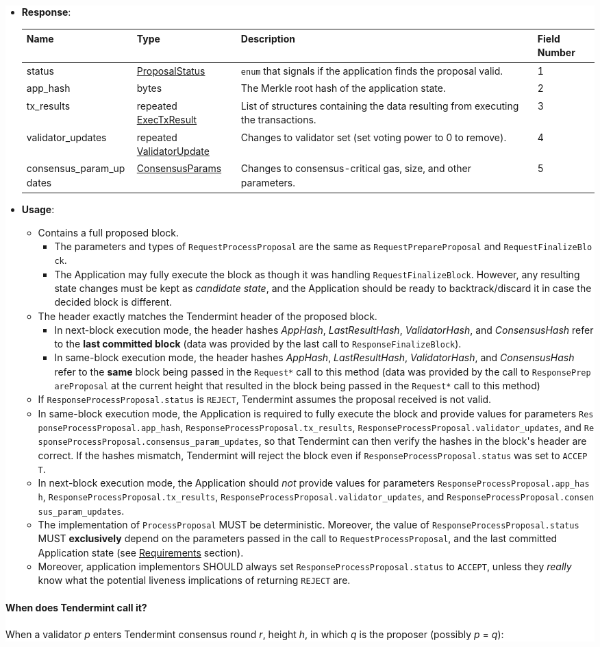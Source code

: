 * **Response**:

    | Name                    | Type                                             | Description                                                                       | Field Number |
    |-------------------------|--------------------------------------------------|-----------------------------------------------------------------------------------|--------------|
    | status                  | [ProposalStatus](#ProposalStatus)                | `enum` that signals if the application finds the proposal valid.                  | 1            |
    | app_hash                | bytes                                            | The Merkle root hash of the application state.                                    | 2            |
    | tx_results              | repeated [ExecTxResult](#txresult)               | List of structures containing the data resulting from executing the transactions. | 3            |
    | validator_updates       | repeated [ValidatorUpdate](#validatorupdate)     | Changes to validator set (set voting power to 0 to remove).                       | 4            |
    | consensus_param_updates | [ConsensusParams](#consensusparams)              | Changes to consensus-critical gas, size, and other parameters.                    | 5            |

* **Usage**:
    * Contains a full proposed block.
        * The parameters and types of `RequestProcessProposal` are the same as `RequestPrepareProposal`
          and `RequestFinalizeBlock`.
        * The Application may fully execute the block as though it was handling `RequestFinalizeBlock`.
          However, any resulting state changes must be kept as _candidate state_,
          and the Application should be ready to backtrack/discard it in case the decided block is different.
    * The header exactly matches the Tendermint header of the proposed block.
        * In next-block execution mode, the header hashes _AppHash_, _LastResultHash_, _ValidatorHash_,
           and _ConsensusHash_ refer to the **last committed block** (data was provided by the last call to
          `ResponseFinalizeBlock`).
        * In same-block execution mode, the header hashes _AppHash_, _LastResultHash_, _ValidatorHash_,
          and _ConsensusHash_ refer to the **same** block being passed in the `Request*` call to this
          method (data was provided by the call to `ResponsePrepareProposal` at the current height that
          resulted in the block being passed in the `Request*` call to this method)
    * If `ResponseProcessProposal.status` is `REJECT`, Tendermint assumes the proposal received
      is not valid.
    * In same-block execution mode, the Application is required to fully execute the block and provide values
      for parameters `ResponseProcessProposal.app_hash`, `ResponseProcessProposal.tx_results`,
      `ResponseProcessProposal.validator_updates`, and `ResponseProcessProposal.consensus_param_updates`,
      so that Tendermint can then verify the hashes in the block's header are correct.
      If the hashes mismatch, Tendermint will reject the block even if `ResponseProcessProposal.status`
      was set to `ACCEPT`.
    * In next-block execution mode, the Application should *not* provide values for parameters
      `ResponseProcessProposal.app_hash`, `ResponseProcessProposal.tx_results`,
      `ResponseProcessProposal.validator_updates`, and `ResponseProcessProposal.consensus_param_updates`.
    * The implementation of `ProcessProposal` MUST be deterministic. Moreover, the value of
      `ResponseProcessProposal.status` MUST **exclusively** depend on the parameters passed in
      the call to `RequestProcessProposal`, and the last committed Application state
      (see [Requirements](abci++_app_requirements_002_draft.md) section).
    * Moreover, application implementors SHOULD always set `ResponseProcessProposal.status` to `ACCEPT`,
      unless they _really_ know what the potential liveness implications of returning `REJECT` are.

#### When does Tendermint call it?

When a validator _p_ enters Tendermint consensus round _r_, height _h_, in which _q_ is the proposer (possibly _p_ = _q_):
